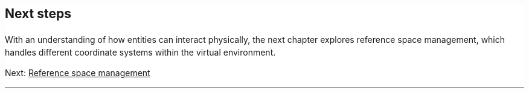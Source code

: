 ## Next steps

With an understanding of how entities can interact physically, the next chapter explores reference space management, which handles different coordinate systems within the virtual environment.

Next: [Reference space management](06_reference_space_management_.md)

---


